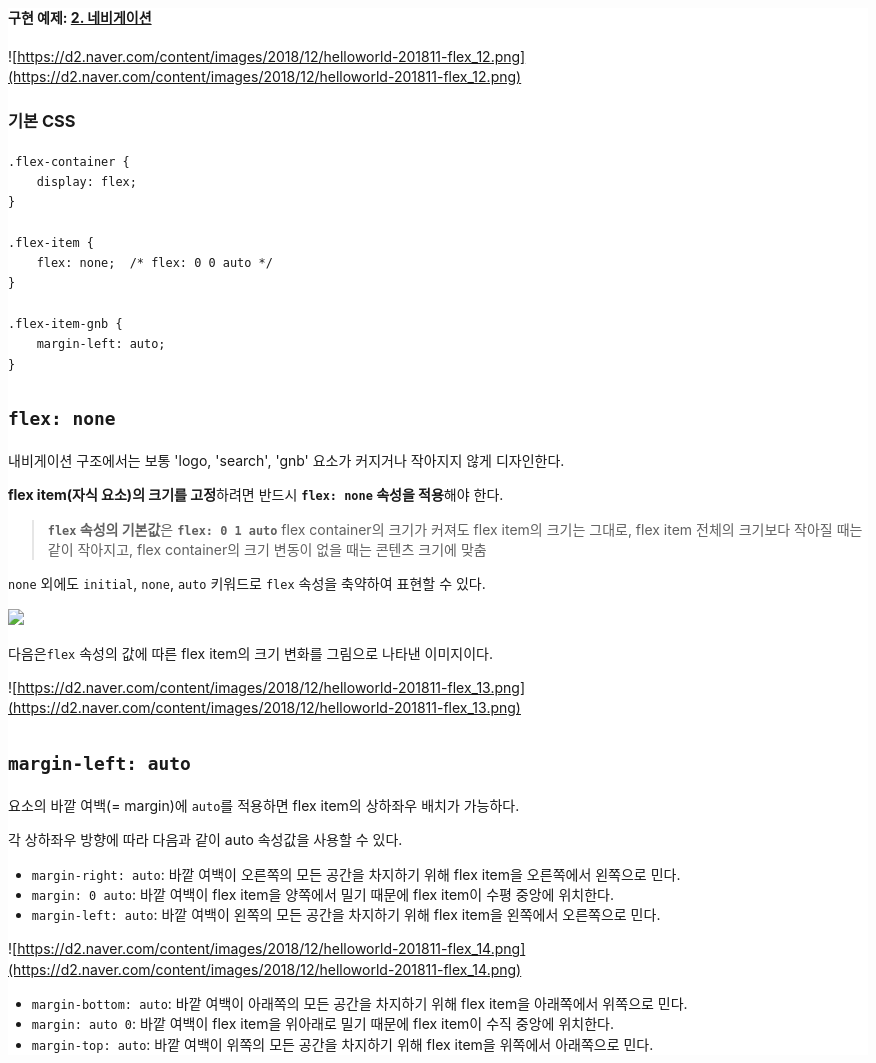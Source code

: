 #### 구현 예제: [2. 네비게이션](https://codepen.io/witblog/pen/WgJVGY)

![https://d2.naver.com/content/images/2018/12/helloworld-201811-flex_12.png](https://d2.naver.com/content/images/2018/12/helloworld-201811-flex_12.png)

### 기본 CSS

```
.flex-container {
	display: flex;
}

.flex-item {
	flex: none;  /* flex: 0 0 auto */
}

.flex-item-gnb {
	margin-left: auto;
}
```

## `flex: none`

내비게이션 구조에서는 보통 'logo, 'search', 'gnb' 요소가 커지거나 작아지지 않게 디자인한다.

**flex item(자식 요소)의 크기를 고정**하려면 반드시 **`flex: none` 속성을 적용**해야 한다.

> **`flex` 속성의 기본값**은 **`flex: 0 1 auto`**
> flex container의 크기가 커져도 flex item의 크기는 그대로,
> flex item 전체의 크기보다 작아질 때는 같이 작아지고,
> flex container의 크기 변동이 없을 때는 콘텐츠 크기에 맞춤

`none` 외에도 `initial`, `none`, `auto` 키워드로 `flex` 속성을 축약하여 표현할 수 있다.

![](https://images.velog.io/images/yena1025/post/78be5ac7-8d01-436c-b19a-0409f2f9a294/image.png)

다음은`flex` 속성의 값에 따른 flex item의 크기 변화를 그림으로 나타낸 이미지이다.

![https://d2.naver.com/content/images/2018/12/helloworld-201811-flex_13.png](https://d2.naver.com/content/images/2018/12/helloworld-201811-flex_13.png)

## `margin-left: auto`

요소의 바깥 여백(= margin)에 `auto`를 적용하면 flex item의 상하좌우 배치가 가능하다.

각 상하좌우 방향에 따라 다음과 같이 auto 속성값을 사용할 수 있다.

- `margin-right: auto`: 바깥 여백이 오른쪽의 모든 공간을 차지하기 위해 flex item을 오른쪽에서 왼쪽으로 민다.
- `margin: 0 auto`: 바깥 여백이 flex item을 양쪽에서 밀기 때문에 flex item이 수평 중앙에 위치한다.
- `margin-left: auto`: 바깥 여백이 왼쪽의 모든 공간을 차지하기 위해 flex item을 왼쪽에서 오른쪽으로 민다.

![https://d2.naver.com/content/images/2018/12/helloworld-201811-flex_14.png](https://d2.naver.com/content/images/2018/12/helloworld-201811-flex_14.png)

- `margin-bottom: auto`: 바깥 여백이 아래쪽의 모든 공간을 차지하기 위해 flex item을 아래쪽에서 위쪽으로 민다.
- `margin: auto 0`: 바깥 여백이 flex item을 위아래로 밀기 때문에 flex item이 수직 중앙에 위치한다.
- `margin-top: auto`: 바깥 여백이 위쪽의 모든 공간을 차지하기 위해 flex item을 위쪽에서 아래쪽으로 민다.
